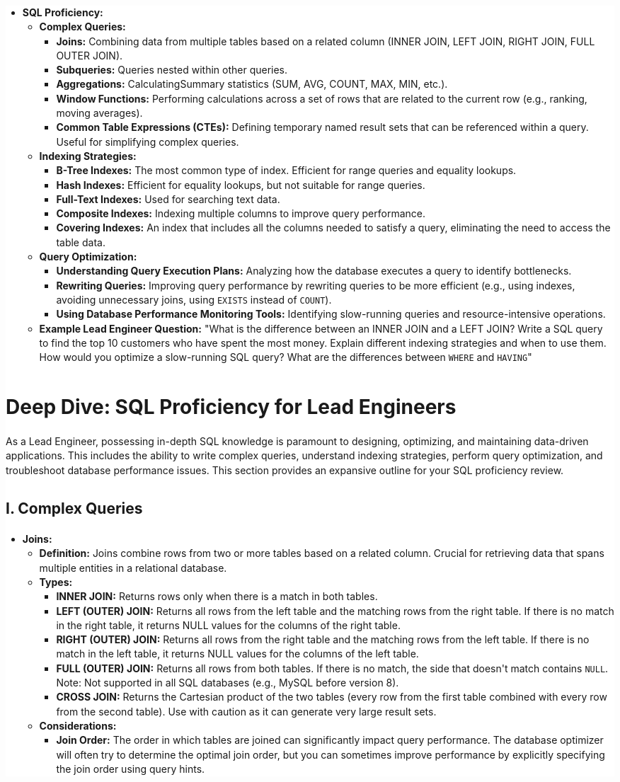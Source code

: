 



*   **SQL Proficiency:**
    *   **Complex Queries:**
        *   **Joins:** Combining data from multiple tables based on a related column (INNER JOIN, LEFT JOIN, RIGHT JOIN, FULL OUTER JOIN).
        *   **Subqueries:** Queries nested within other queries.
        *   **Aggregations:** CalculatingSummary statistics (SUM, AVG, COUNT, MAX, MIN, etc.).
        *   **Window Functions:** Performing calculations across a set of rows that are related to the current row (e.g., ranking, moving averages).
        *   **Common Table Expressions (CTEs):** Defining temporary named result sets that can be referenced within a query. Useful for simplifying complex queries.
    *   **Indexing Strategies:**
        *   **B-Tree Indexes:** The most common type of index. Efficient for range queries and equality lookups.
        *   **Hash Indexes:** Efficient for equality lookups, but not suitable for range queries.
        *   **Full-Text Indexes:** Used for searching text data.
        *   **Composite Indexes:** Indexing multiple columns to improve query performance.
        *   **Covering Indexes:** An index that includes all the columns needed to satisfy a query, eliminating the need to access the table data.
    *   **Query Optimization:**
        *   **Understanding Query Execution Plans:** Analyzing how the database executes a query to identify bottlenecks.
        *   **Rewriting Queries:** Improving query performance by rewriting queries to be more efficient (e.g., using indexes, avoiding unnecessary joins, using `EXISTS` instead of `COUNT`).
        *   **Using Database Performance Monitoring Tools:** Identifying slow-running queries and resource-intensive operations.
    *   **Example Lead Engineer Question:** "What is the difference between an INNER JOIN and a LEFT JOIN? Write a SQL query to find the top 10 customers who have spent the most money. Explain different indexing strategies and when to use them. How would you optimize a slow-running SQL query? What are the differences between `WHERE` and `HAVING`"


# Deep Dive: SQL Proficiency for Lead Engineers

As a Lead Engineer, possessing in-depth SQL knowledge is paramount to designing, optimizing, and maintaining data-driven applications. This includes the ability to write complex queries, understand indexing strategies, perform query optimization, and troubleshoot database performance issues. This section provides an expansive outline for your SQL proficiency review.

## I. Complex Queries

*   **Joins:**
    *   **Definition:** Joins combine rows from two or more tables based on a related column. Crucial for retrieving data that spans multiple entities in a relational database.
    *   **Types:**
        *   **INNER JOIN:** Returns rows only when there is a match in both tables.
        *   **LEFT (OUTER) JOIN:** Returns all rows from the left table and the matching rows from the right table. If there is no match in the right table, it returns NULL values for the columns of the right table.
        *   **RIGHT (OUTER) JOIN:** Returns all rows from the right table and the matching rows from the left table. If there is no match in the left table, it returns NULL values for the columns of the left table.
        *   **FULL (OUTER) JOIN:** Returns all rows from both tables. If there is no match, the side that doesn't match contains `NULL`. Note: Not supported in all SQL databases (e.g., MySQL before version 8).
        *   **CROSS JOIN:** Returns the Cartesian product of the two tables (every row from the first table combined with every row from the second table). Use with caution as it can generate very large result sets.
    *   **Considerations:**
        *   **Join Order:** The order in which tables are joined can significantly impact query performance. The database optimizer will often try to determine the optimal join order, but you can sometimes improve performance by explicitly specifying the join order using query hints.